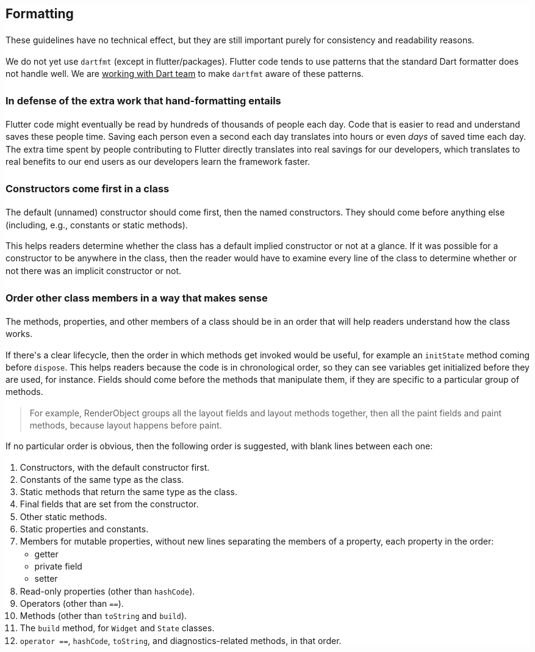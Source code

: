 
## Formatting

These guidelines have no technical effect, but they are still important purely
for consistency and readability reasons.

We do not yet use `dartfmt` (except in flutter/packages).
Flutter code tends to use patterns that
the standard Dart formatter does not handle well. We are
[working with Dart team](https://github.com/flutter/flutter/issues/2025) to make `dartfmt` aware of these patterns.


### In defense of the extra work that hand-formatting entails

Flutter code might eventually be read by hundreds of thousands of people each day.
Code that is easier to read and understand saves these people time. Saving each
person even a second each day translates into hours or even _days_ of saved time
each day. The extra time spent by people contributing to Flutter directly translates
into real savings for our developers, which translates to real benefits to our end
users as our developers learn the framework faster.


### Constructors come first in a class

The default (unnamed) constructor should come first, then the named
constructors. They should come before anything else (including, e.g., constants or static methods).

This helps readers determine whether the class has a default implied constructor or not at a glance. If it was possible for a constructor to be anywhere in the class, then the reader would have to examine every line of the class to determine whether or not there was an implicit constructor or not.


### Order other class members in a way that makes sense

The methods, properties, and other members of a class should be in an order that
will help readers understand how the class works.

If there's a clear lifecycle, then the order in which methods get invoked would be useful, for example an  `initState` method coming before `dispose`. This helps readers because the code is in chronological order, so
they can see variables get initialized before they are used, for instance. Fields should come before the methods that manipulate them, if they are specific to a particular group of methods.

> For example, RenderObject groups all the layout fields and layout
> methods together, then all the paint fields and paint methods, because layout
> happens before paint.

If no particular order is obvious, then the following order is suggested, with blank lines between each one:

1. Constructors, with the default constructor first.
2. Constants of the same type as the class.
3. Static methods that return the same type as the class.
4. Final fields that are set from the constructor.
5. Other static methods.
6. Static properties and constants.
7. Members for mutable properties, without new lines separating the members of a property, each property in the order:
    - getter
    - private field
    - setter
8. Read-only properties (other than `hashCode`).
9. Operators (other than `==`).
10. Methods (other than `toString` and `build`).
11. The `build` method, for `Widget` and `State` classes.
12. `operator ==`, `hashCode`, `toString`, and diagnostics-related methods, in that order.
